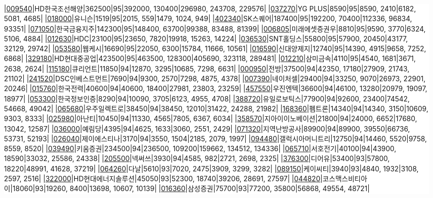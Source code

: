 |[009540](https://finance.daum.net/quotes/A009540)|HD한국조선해양|362500|95|392000, 130400|296980, 243708, 229576|
|[037270](https://finance.daum.net/quotes/A037270)|YG PLUS|8590|95|8590, 2410|6182, 5081, 4685|
|[018000](https://finance.daum.net/quotes/A018000)|유니슨|1519|95|2015, 559|1479, 1024, 949|
|[402340](https://finance.daum.net/quotes/A402340)|SK스퀘어|187400|95|192200, 70400|112336, 96834, 93351|
|[071050](https://finance.daum.net/quotes/A071050)|한국금융지주|142300|95|148400, 63700|99388, 83488, 81399|
|[006805](https://finance.daum.net/quotes/A006805)|미래에셋증권우|8810|95|9590, 3770|6324, 5106, 4884|
|[012630](https://finance.daum.net/quotes/A012630)|HDC|23100|95|23650, 7820|19918, 15263, 14224|
|[036530](https://finance.daum.net/quotes/A036530)|SNT홀딩스|55800|95|57900, 20450|43177, 32129, 29742|
|[053580](https://finance.daum.net/quotes/A053580)|웹케시|16690|95|22050, 6300|15784, 11666, 10561|
|[016590](https://finance.daum.net/quotes/A016590)|신대양제지|12740|95|14390, 4915|9658, 7252, 6868|
|[329180](https://finance.daum.net/quotes/A329180)|HD현대중공업|423500|95|463500, 128300|405690, 323118, 289481|
|[012210](https://finance.daum.net/quotes/A012210)|삼미금속|4110|95|4540, 1681|3671, 2638, 2624|
|[115180](https://finance.daum.net/quotes/A115180)|큐리언트|11850|94|12870, 3295|10685, 7298, 6631|
|[000950](https://finance.daum.net/quotes/A000950)|전방|37500|94|42350, 17180|27909, 21743, 21102|
|[241520](https://finance.daum.net/quotes/A241520)|DSC인베스트먼트|7690|94|9300, 2570|7298, 4875, 4378|
|[007390](https://finance.daum.net/quotes/A007390)|네이처셀|29400|94|33250, 9070|26973, 22901, 20246|
|[015760](https://finance.daum.net/quotes/A015760)|한국전력|40600|94|40600, 18400|27981, 23803, 23259|
|[457550](https://finance.daum.net/quotes/A457550)|우진엔텍|36600|94|46100, 13280|20979, 19097, 18977|
|[053300](https://finance.daum.net/quotes/A053300)|한국정보인증|8290|94|10090, 3705|6123, 4955, 4708|
|[388720](https://finance.daum.net/quotes/A388720)|유일로보틱스|77900|94|92600, 23400|74542, 54668, 49042|
|[065680](https://finance.daum.net/quotes/A065680)|우주일렉트로|38450|94|38450, 12010|31422, 24288, 21982|
|[168360](https://finance.daum.net/quotes/A168360)|펨트론|14340|94|14340, 3150|10609, 9303, 8333|
|[025980](https://finance.daum.net/quotes/A025980)|아난티|10450|94|11330, 4565|7805, 6367, 6034|
|[358570](https://finance.daum.net/quotes/A358570)|지아이이노베이션|21800|94|24000, 6652|17680, 13042, 12587|
|[036000](https://finance.daum.net/quotes/A036000)|예림당|4395|94|4625, 1633|3060, 2551, 2429|
|[071320](https://finance.daum.net/quotes/A071320)|지역난방공사|89900|94|89900, 39550|66736, 53731, 52193|
|[026040](https://finance.daum.net/quotes/A026040)|제이에스티나|3170|94|3550, 1504|2185, 2079, 1997|
|[094480](https://finance.daum.net/quotes/A094480)|갤럭시아머니트리|12750|94|14460, 5520|9758, 8559, 8520|
|[039490](https://finance.daum.net/quotes/A039490)|키움증권|234500|94|236500, 109200|159662, 134512, 134336|
|[065710](https://finance.daum.net/quotes/A065710)|서호전기|40100|94|43900, 18590|33032, 25586, 24338|
|[205500](https://finance.daum.net/quotes/A205500)|넥써쓰|3930|94|4585, 982|2721, 2698, 2325|
|[376300](https://finance.daum.net/quotes/A376300)|디어유|53400|93|57800, 18220|48991, 41628, 37219|
|[064260](https://finance.daum.net/quotes/A064260)|다날|5610|93|7020, 2475|3909, 3299, 3282|
|[089150](https://finance.daum.net/quotes/A089150)|케이씨티|3940|93|4840, 1932|3108, 2597, 2516|
|[322000](https://finance.daum.net/quotes/A322000)|HD현대에너지솔루션|45050|93|52300, 18740|39206, 28691, 27597|
|[044820](https://finance.daum.net/quotes/A044820)|코스맥스비티아이|18060|93|19260, 8400|13698, 10607, 10139|
|[016360](https://finance.daum.net/quotes/A016360)|삼성증권|75700|93|77200, 35800|56868, 49554, 48721|